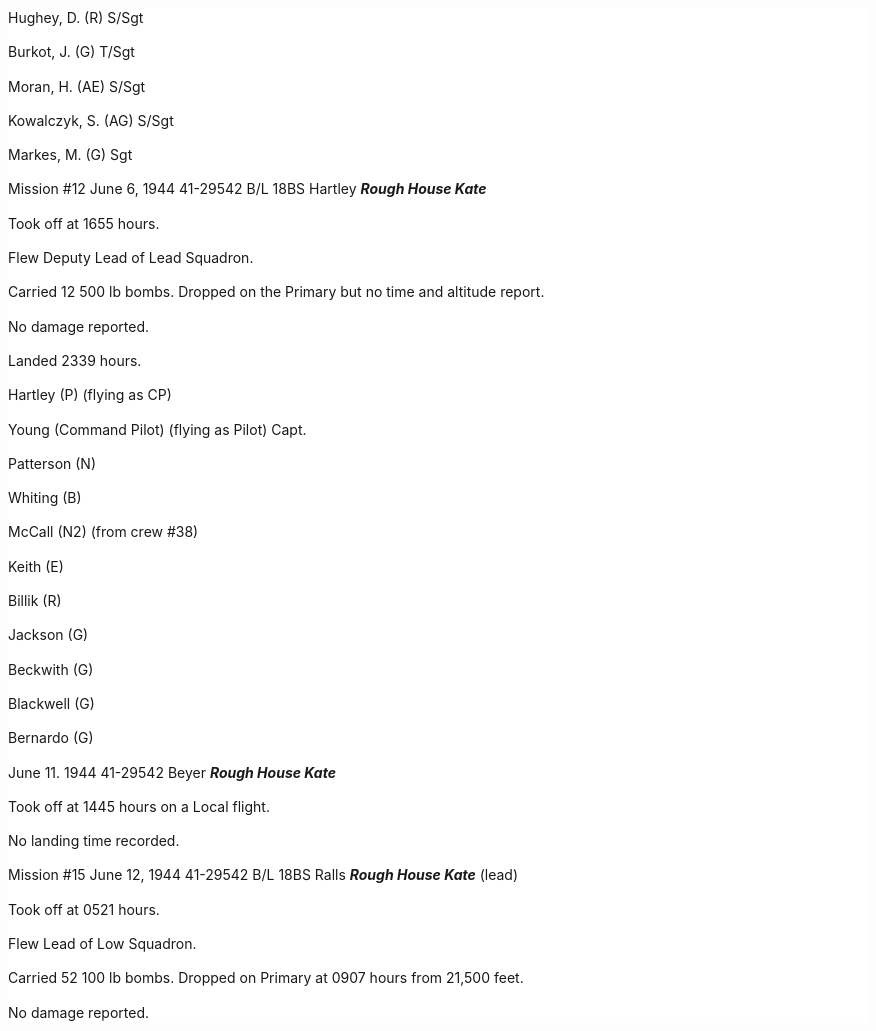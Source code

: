 Hughey, D. (R) S/Sgt

Burkot, J. (G) T/Sgt

Moran, H. (AE) S/Sgt

Kowalczyk, S. (AG) S/Sgt

Markes, M. (G) Sgt

Mission #12 June 6, 1944 41-29542 B/L 18BS Hartley ***Rough
House Kate***

Took off at 1655 hours.

Flew Deputy Lead of Lead Squadron.

Carried 12 500 lb bombs. Dropped on the Primary but no time
and altitude report.

No damage reported.

Landed 2339 hours.

Hartley (P) (flying as CP)

Young (Command Pilot) (flying as Pilot) Capt.

Patterson (N)

Whiting (B)

McCall (N2) (from crew #38)

Keith (E)

Billik (R)

Jackson (G)

Beckwith (G)

Blackwell (G)

Bernardo (G)


June 11\. 1944 41-29542 Beyer ***Rough House Kate***

Took off at 1445 hours on a Local flight.

No landing time recorded.

Mission #15 June 12, 1944 41-29542 B/L 18BS Ralls ***Rough
House Kate*** (lead)

Took off at 0521 hours.

Flew Lead of Low Squadron.

Carried 52 100 lb bombs. Dropped on Primary at 0907 hours
from 21,500 feet.

No damage reported.
